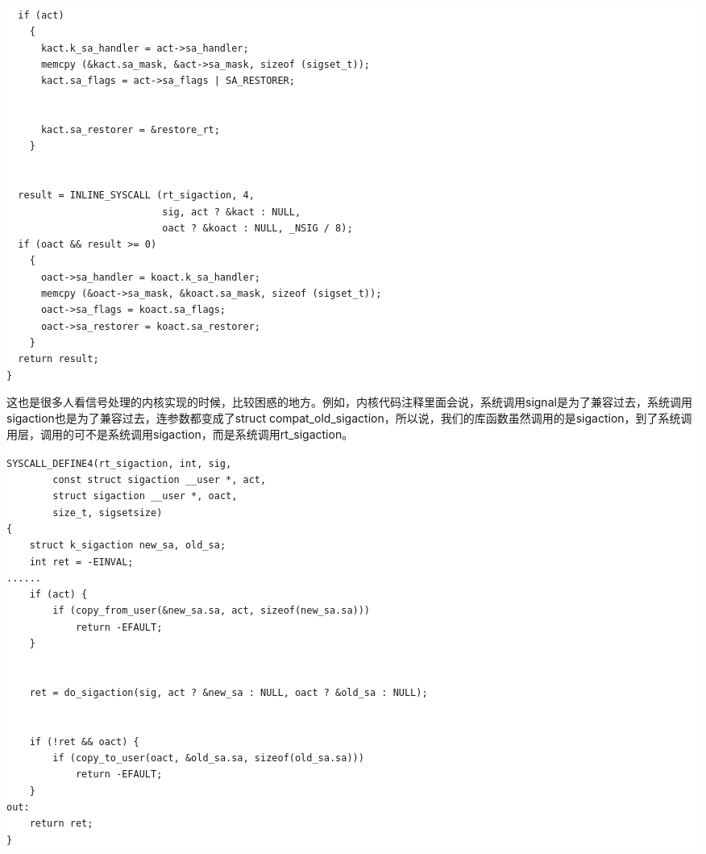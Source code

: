 ```
  if (act)
    {
      kact.k_sa_handler = act->sa_handler;
      memcpy (&kact.sa_mask, &act->sa_mask, sizeof (sigset_t));
      kact.sa_flags = act->sa_flags | SA_RESTORER;


      kact.sa_restorer = &restore_rt;
    }


  result = INLINE_SYSCALL (rt_sigaction, 4,
                           sig, act ? &kact : NULL,
                           oact ? &koact : NULL, _NSIG / 8);
  if (oact && result >= 0)
    {
      oact->sa_handler = koact.k_sa_handler;
      memcpy (&oact->sa_mask, &koact.sa_mask, sizeof (sigset_t));
      oact->sa_flags = koact.sa_flags;
      oact->sa_restorer = koact.sa_restorer;
    }
  return result;
}
```

这也是很多人看信号处理的内核实现的时候，比较困惑的地方。例如，内核代码注释里面会说，系统调用signal是为了兼容过去，系统调用sigaction也是为了兼容过去，连参数都变成了struct compat_old_sigaction，所以说，我们的库函数虽然调用的是sigaction，到了系统调用层，调用的可不是系统调用sigaction，而是系统调用rt_sigaction。

```
SYSCALL_DEFINE4(rt_sigaction, int, sig,
		const struct sigaction __user *, act,
		struct sigaction __user *, oact,
		size_t, sigsetsize)
{
	struct k_sigaction new_sa, old_sa;
	int ret = -EINVAL;
......
	if (act) {
		if (copy_from_user(&new_sa.sa, act, sizeof(new_sa.sa)))
			return -EFAULT;
	}


	ret = do_sigaction(sig, act ? &new_sa : NULL, oact ? &old_sa : NULL);


	if (!ret && oact) {
		if (copy_to_user(oact, &old_sa.sa, sizeof(old_sa.sa)))
			return -EFAULT;
	}
out:
	return ret;
}
```
